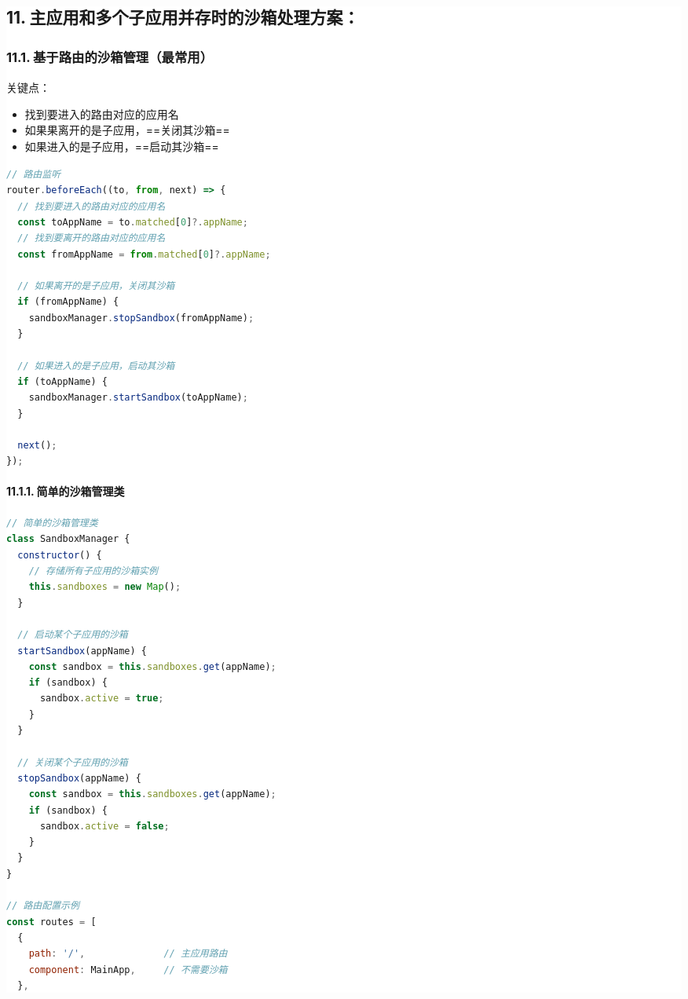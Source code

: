 ## 11. 主应用和多个子应用并存时的沙箱处理方案：

### 11.1. 基于路由的沙箱管理（最常用）

关键点：
- 找到要进入的路由对应的应用名
- 如果果离开的是子应用，==关闭其沙箱==
- 如果进入的是子应用，==启动其沙箱==

```javascript hl:8,13
// 路由监听
router.beforeEach((to, from, next) => {
  // 找到要进入的路由对应的应用名
  const toAppName = to.matched[0]?.appName;
  // 找到要离开的路由对应的应用名
  const fromAppName = from.matched[0]?.appName;

  // 如果离开的是子应用，关闭其沙箱
  if (fromAppName) {
    sandboxManager.stopSandbox(fromAppName);
  }

  // 如果进入的是子应用，启动其沙箱
  if (toAppName) {
    sandboxManager.startSandbox(toAppName);
  }

  next();
});
```

#### 11.1.1. 简单的沙箱管理类

```javascript hl:8,16
// 简单的沙箱管理类
class SandboxManager {
  constructor() {
    // 存储所有子应用的沙箱实例
    this.sandboxes = new Map();
  }

  // 启动某个子应用的沙箱
  startSandbox(appName) {
    const sandbox = this.sandboxes.get(appName);
    if (sandbox) {
      sandbox.active = true;
    }
  }

  // 关闭某个子应用的沙箱
  stopSandbox(appName) {
    const sandbox = this.sandboxes.get(appName);
    if (sandbox) {
      sandbox.active = false;
    }
  }
}

// 路由配置示例
const routes = [
  {
    path: '/',              // 主应用路由
    component: MainApp,     // 不需要沙箱
  },
```